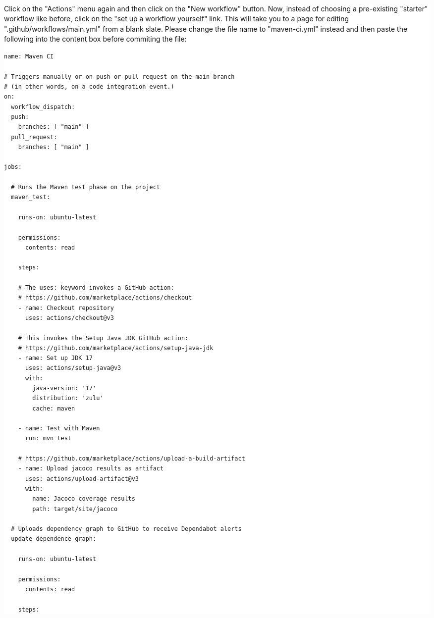 Click on the "Actions" menu again and then click on the "New workflow"
button.  Now, instead of choosing a pre-existing "starter" workflow like
before, click on the "set up a workflow yourself" link.  This will take you
to a page for editing ".github/workflows/main.yml" from a blank slate.
Please change the file name to "maven-ci.yml" instead and then paste the
following into the content box before commiting the file:

```
name: Maven CI

# Triggers manually or on push or pull request on the main branch
# (in other words, on a code integration event.)
on:
  workflow_dispatch:
  push:
    branches: [ "main" ]
  pull_request:
    branches: [ "main" ]

jobs:
  
  # Runs the Maven test phase on the project
  maven_test:

    runs-on: ubuntu-latest

    permissions:
      contents: read

    steps:

    # The uses: keyword invokes a GitHub action:
    # https://github.com/marketplace/actions/checkout
    - name: Checkout repository
      uses: actions/checkout@v3

    # This invokes the Setup Java JDK GitHub action:
    # https://github.com/marketplace/actions/setup-java-jdk
    - name: Set up JDK 17
      uses: actions/setup-java@v3
      with:
        java-version: '17'
        distribution: 'zulu'
        cache: maven

    - name: Test with Maven
      run: mvn test

    # https://github.com/marketplace/actions/upload-a-build-artifact
    - name: Upload jacoco results as artifact
      uses: actions/upload-artifact@v3
      with:
        name: Jacoco coverage results
        path: target/site/jacoco

  # Uploads dependency graph to GitHub to receive Dependabot alerts 
  update_dependence_graph:

    runs-on: ubuntu-latest

    permissions:
      contents: read

    steps:
```